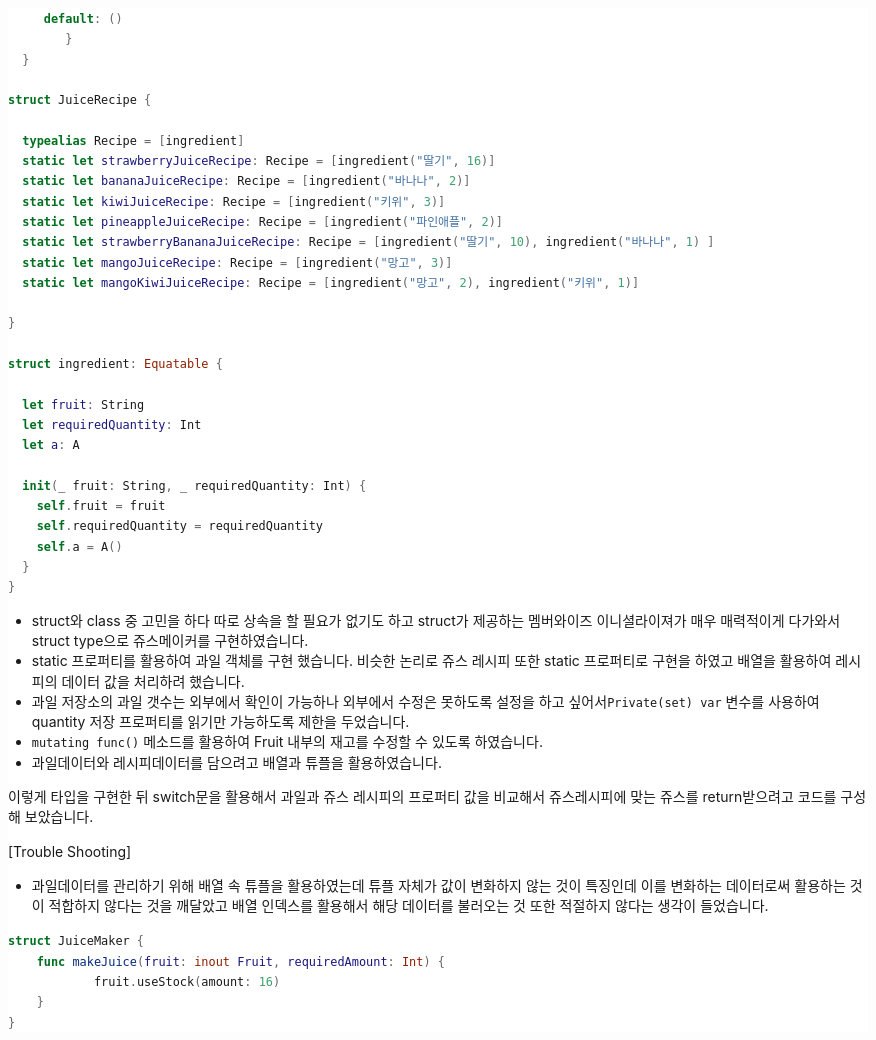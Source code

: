 ```swift
     default: ()
        }
  }

struct JuiceRecipe {

  typealias Recipe = [ingredient]
  static let strawberryJuiceRecipe: Recipe = [ingredient("딸기", 16)]
  static let bananaJuiceRecipe: Recipe = [ingredient("바나나", 2)]
  static let kiwiJuiceRecipe: Recipe = [ingredient("키위", 3)]
  static let pineappleJuiceRecipe: Recipe = [ingredient("파인애플", 2)]
  static let strawberryBananaJuiceRecipe: Recipe = [ingredient("딸기", 10), ingredient("바나나", 1) ]
  static let mangoJuiceRecipe: Recipe = [ingredient("망고", 3)]
  static let mangoKiwiJuiceRecipe: Recipe = [ingredient("망고", 2), ingredient("키위", 1)]

}
  
struct ingredient: Equatable {

  let fruit: String
  let requiredQuantity: Int
  let a: A

  init(_ fruit: String, _ requiredQuantity: Int) {
    self.fruit = fruit
    self.requiredQuantity = requiredQuantity
    self.a = A()
  }
}
```
- struct와 class 중 고민을 하다 따로 상속을 할 필요가 없기도 하고 struct가 제공하는 멤버와이즈 이니셜라이져가 매우 매력적이게 다가와서 struct type으로 쥬스메이커를 구현하였습니다.
- static 프로퍼티를 활용하여 과일 객체를 구현 했습니다.  비슷한 논리로 쥬스 레시피 또한 static 프로퍼티로 구현을 하였고 배열을 활용하여 레시피의 데이터 값을 처리하려 했습니다.
- 과일 저장소의 과일 갯수는 외부에서 확인이 가능하나 외부에서 수정은 못하도록 설정을 하고 싶어서`Private(set) var` 변수를 사용하여 quantity 저장 프로퍼티를 읽기만 가능하도록 제한을 두었습니다.
- `mutating func()` 메소드를 활용하여 Fruit 내부의 재고를 수정할 수 있도록 하였습니다.
- 과일데이터와 레시피데이터를 담으려고 배열과 튜플을 활용하였습니다.

이렇게 타입을 구현한 뒤 switch문을 활용해서  과일과 쥬스 레시피의 프로퍼티 값을 비교해서 쥬스레시피에 맞는 쥬스를 return받으려고 코드를 구성 해 보았습니다.

[Trouble Shooting]

- 과일데이터를 관리하기 위해 배열 속 튜플을 활용하였는데 튜플 자체가 값이 변화하지 않는 것이 특징인데 이를 변화하는 데이터로써 활용하는 것이 적합하지 않다는 것을 깨달았고 배열 인덱스를 활용해서 해당 데이터를 불러오는 것 또한 적절하지 않다는 생각이 들었습니다.

```swift
struct JuiceMaker {
    func makeJuice(fruit: inout Fruit, requiredAmount: Int) {
            fruit.useStock(amount: 16)
    }
}
```
